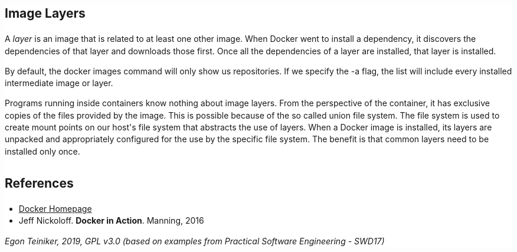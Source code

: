 
## Image Layers

A *layer* is an image that is related to at least one other image.
When Docker went to install a dependency, it discovers the dependencies of that layer and downloads those first. 
Once all the dependencies of a layer are installed, that layer is installed.

By default, the docker images command will only show us repositories.
If we specify the -a flag, the list will include every installed intermediate image or layer.

Programs running inside containers know nothing about image layers.
From the perspective of the container, it has exclusive copies of the files provided by the image.
This is possible because of the so called union file system.
The file system is used to create mount points on our host's file system that abstracts the use of layers. 
When a Docker image is installed, its layers are unpacked and appropriately configured for the use by the specific 
file system.
The benefit is that common layers need to be installed only once.



## References

* [Docker Homepage](https://www.docker.com/)
* Jeff Nickoloff. **Docker in Action**. Manning, 2016 

*Egon Teiniker, 2019, GPL v3.0 (based on examples from Practical Software Engineering - SWD17)*
